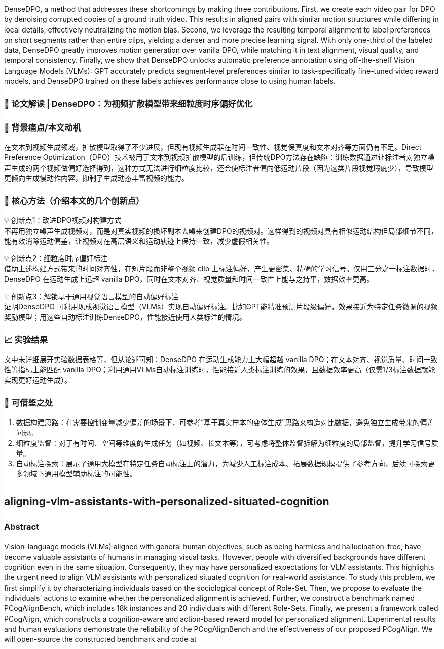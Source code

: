DenseDPO, a method that addresses these shortcomings by making three
contributions. First, we create each video pair for DPO by denoising corrupted
copies of a ground truth video. This results in aligned pairs with similar
motion structures while differing in local details, effectively neutralizing
the motion bias. Second, we leverage the resulting temporal alignment to label
preferences on short segments rather than entire clips, yielding a denser and
more precise learning signal. With only one-third of the labeled data, DenseDPO
greatly improves motion generation over vanilla DPO, while matching it in text
alignment, visual quality, and temporal consistency. Finally, we show that
DenseDPO unlocks automatic preference annotation using off-the-shelf Vision
Language Models (VLMs): GPT accurately predicts segment-level preferences
similar to task-specifically fine-tuned video reward models, and DenseDPO
trained on these labels achieves performance close to using human labels.
### 🌟 论文解读 | DenseDPO：为视频扩散模型带来细粒度时序偏好优化

### 📌 背景痛点/本文动机
在文本到视频生成领域，扩散模型取得了不少进展，但现有视频生成器在时间一致性、视觉保真度和文本对齐等方面仍有不足。Direct Preference Optimization（DPO）技术被用于文本到视频扩散模型的后训练，但传统DPO方法存在缺陷：训练数据通过让标注者对独立噪声生成的两个视频做偏好选择得到，这种方式无法进行细粒度比较，还会使标注者偏向低运动片段（因为这类片段视觉瑕疵少），导致模型更倾向生成慢动作内容，抑制了生成动态丰富视频的能力。

### 🚀 核心方法（介绍本文的几个创新点）
💡 创新点1：改进DPO视频对构建方式  
不再用独立噪声生成视频对，而是对真实视频的损坏副本去噪来创建DPO的视频对。这样得到的视频对具有相似运动结构但局部细节不同，能有效消除运动偏差，让视频对在高层语义和运动轨迹上保持一致，减少虚假相关性。  

💡 创新点2：细粒度时序偏好标注  
借助上述构建方式带来的时间对齐性，在短片段而非整个视频 clip 上标注偏好，产生更密集、精确的学习信号。仅用三分之一标注数据时，DenseDPO 在运动生成上远超 vanilla DPO，同时在文本对齐、视觉质量和时间一致性上能与之持平，数据效率更高。  

💡 创新点3：解锁基于通用视觉语言模型的自动偏好标注  
证明DenseDPO 可利用现成视觉语言模型（VLMs）实现自动偏好标注。比如GPT能精准预测片段级偏好，效果接近为特定任务微调的视频奖励模型；用这些自动标注训练DenseDPO，性能接近使用人类标注的情况。  

### 📈 实验结果
文中未详细展开实验数据表格等，但从论述可知：DenseDPO 在运动生成能力上大幅超越 vanilla DPO；在文本对齐、视觉质量、时间一致性等指标上能匹配 vanilla DPO；利用通用VLMs自动标注训练时，性能接近人类标注训练的效果，且数据效率更高（仅需1/3标注数据就能实现更好运动生成）。  

### 💬 可借鉴之处
1. 数据构建思路：在需要控制变量减少偏差的场景下，可参考“基于真实样本的变体生成”思路来构造对比数据，避免独立生成带来的偏差问题。  
2. 细粒度监督：对于有时间、空间等维度的生成任务（如视频、长文本等），可考虑将整体监督拆解为细粒度的局部监督，提升学习信号质量。  
3. 自动标注探索：展示了通用大模型在特定任务自动标注上的潜力，为减少人工标注成本、拓展数据规模提供了参考方向，后续可探索更多领域下通用模型辅助标注的可能性。

## aligning-vlm-assistants-with-personalized-situated-cognition
### Abstract
Vision-language models (VLMs) aligned with general human objectives, such as
being harmless and hallucination-free, have become valuable assistants of
humans in managing visual tasks. However, people with diversified backgrounds
have different cognition even in the same situation. Consequently, they may
have personalized expectations for VLM assistants. This highlights the urgent
need to align VLM assistants with personalized situated cognition for
real-world assistance. To study this problem, we first simplify it by
characterizing individuals based on the sociological concept of Role-Set. Then,
we propose to evaluate the individuals' actions to examine whether the
personalized alignment is achieved. Further, we construct a benchmark named
PCogAlignBench, which includes 18k instances and 20 individuals with different
Role-Sets. Finally, we present a framework called PCogAlign, which constructs a
cognition-aware and action-based reward model for personalized alignment.
Experimental results and human evaluations demonstrate the reliability of the
PCogAlignBench and the effectiveness of our proposed PCogAlign. We will
open-source the constructed benchmark and code at